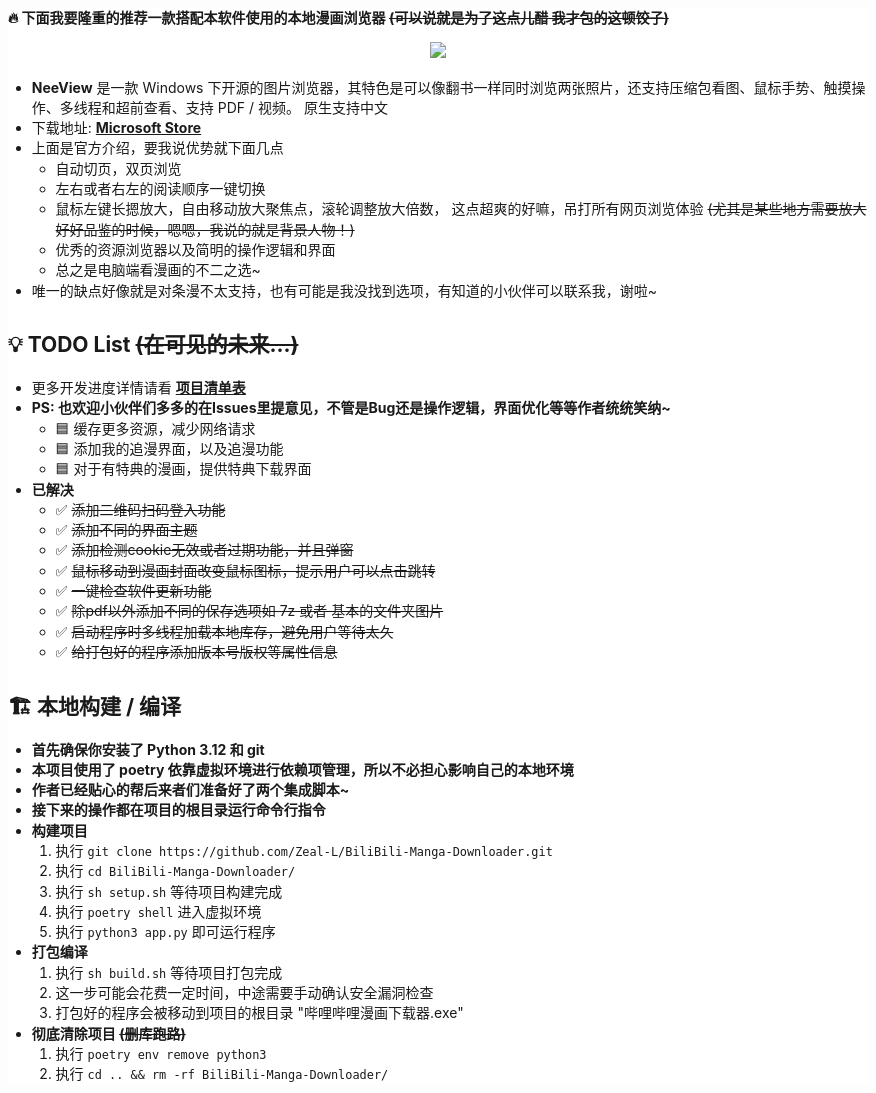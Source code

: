 **🔥 下面我要隆重的推荐一款搭配本软件使用的本地漫画浏览器 ~~(可以说就是为了这点儿醋 我才包的这顿饺子)~~**

<div align=center><img src="https://user-images.githubusercontent.com/72005386/222974497-18b568e7-5b2e-416f-8d14-22ec68323570.png" width=100%></div>

- **NeeView** 是一款 Windows 下开源的图片浏览器，其特色是可以像翻书一样同时浏览两张照片，还支持压缩包看图、鼠标手势、触摸操作、多线程和超前查看、支持 PDF / 视频。 原生支持中文
- 下载地址: [**Microsoft Store**](https://www.microsoft.com/en-us/p/neeview/9p24z53hc1jr)
- 上面是官方介绍，要我说优势就下面几点
  - 自动切页，双页浏览
  - 左右或者右左的阅读顺序一键切换
  - 鼠标左键长摁放大，自由移动放大聚焦点，滚轮调整放大倍数， 这点超爽的好嘛，吊打所有网页浏览体验 ~~(尤其是某些地方需要放大好好品鉴的时候，嗯嗯，我说的就是背景人物！)~~
  - 优秀的资源浏览器以及简明的操作逻辑和界面
  - 总之是电脑端看漫画的不二之选~
- 唯一的缺点好像就是对条漫不太支持，也有可能是我没找到选项，有知道的小伙伴可以联系我，谢啦~

## 💡 TODO List ~~(在可见的未来...)~~

- 更多开发进度详情请看 [**项目清单表**](https://github.com/users/Zeal-L/projects/2/views/1)
- **PS: 也欢迎小伙伴们多多的在Issues里提意见，不管是Bug还是操作逻辑，界面优化等等作者统统笑纳~**
  - 🟦 缓存更多资源，减少网络请求
  - 🟦 添加我的追漫界面，以及追漫功能
  - 🟦 对于有特典的漫画，提供特典下载界面
- **已解决**
  - ✅ ~~添加二维码扫码登入功能~~
  - ✅ ~~添加不同的界面主题~~
  - ✅ ~~添加检测cookie无效或者过期功能，并且弹窗~~
  - ✅ ~~鼠标移动到漫画封面改变鼠标图标，提示用户可以点击跳转~~
  - ✅ ~~一键检查软件更新功能~~
  - ✅ ~~除pdf以外添加不同的保存选项如 7z 或者 基本的文件夹图片~~
  - ✅ ~~启动程序时多线程加载本地库存，避免用户等待太久~~
  - ✅ ~~给打包好的程序添加版本号版权等属性信息~~

## 🏗️ 本地构建 / 编译

- **首先确保你安装了 Python 3.12 和 git**
- **本项目使用了 poetry 依靠虚拟环境进行依赖项管理，所以不必担心影响自己的本地环境**
- **作者已经贴心的帮后来者们准备好了两个集成脚本~**
- **接下来的操作都在项目的根目录运行命令行指令**
- **构建项目**
  1. 执行 `git clone https://github.com/Zeal-L/BiliBili-Manga-Downloader.git`
  2. 执行 `cd BiliBili-Manga-Downloader/`
  3. 执行 `sh setup.sh` 等待项目构建完成
  4. 执行 `poetry shell` 进入虚拟环境
  5. 执行 `python3 app.py` 即可运行程序
- **打包编译**
  1. 执行 `sh build.sh` 等待项目打包完成
  2. 这一步可能会花费一定时间，中途需要手动确认安全漏洞检查
  3. 打包好的程序会被移动到项目的根目录 "哔哩哔哩漫画下载器.exe"
- **彻底清除项目 ~~(删库跑路)~~**
  1. 执行 `poetry env remove python3`
  2. 执行 `cd .. && rm -rf BiliBili-Manga-Downloader/`
